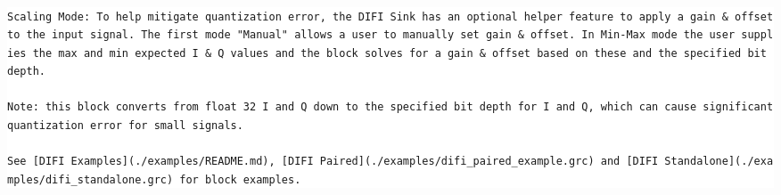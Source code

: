 	Scaling Mode: To help mitigate quantization error, the DIFI Sink has an optional helper feature to apply a gain & offset to the input signal. The first mode "Manual" allows a user to manually set gain & offset. In Min-Max mode the user supplies the max and min expected I & Q values and the block solves for a gain & offset based on these and the specified bit depth.

	Note: this block converts from float 32 I and Q down to the specified bit depth for I and Q, which can cause significant quantization error for small signals.

    See [DIFI Examples](./examples/README.md), [DIFI Paired](./examples/difi_paired_example.grc) and [DIFI Standalone](./examples/difi_standalone.grc) for block examples.



[^1]: [GnuRadio installation instructions](https://wiki.gnuradio.org/index.php/InstallingGR#From_Binaries)







